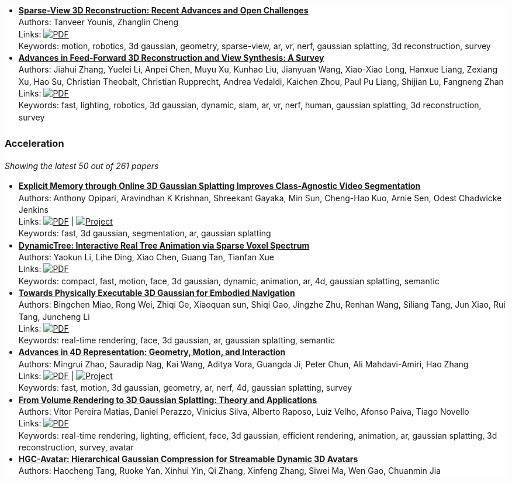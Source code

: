 - **[Sparse-View 3D Reconstruction: Recent Advances and Open Challenges](https://arxiv.org/abs/2507.16406v1)**  
  Authors: Tanveer Younis, Zhanglin Cheng  
  Links: [![PDF](https://img.shields.io/badge/PDF-arXiv-b31b1b.svg)](https://arxiv.org/pdf/2507.16406v1.pdf)  
  Keywords: motion, robotics, 3d gaussian, geometry, sparse-view, ar, vr, nerf, gaussian splatting, 3d reconstruction, survey  
- **[Advances in Feed-Forward 3D Reconstruction and View Synthesis: A Survey](https://arxiv.org/abs/2507.14501v3)**  
  Authors: Jiahui Zhang, Yuelei Li, Anpei Chen, Muyu Xu, Kunhao Liu, Jianyuan Wang, Xiao-Xiao Long, Hanxue Liang, Zexiang Xu, Hao Su, Christian Theobalt, Christian Rupprecht, Andrea Vedaldi, Kaichen Zhou, Paul Pu Liang, Shijian Lu, Fangneng Zhan  
  Links: [![PDF](https://img.shields.io/badge/PDF-arXiv-b31b1b.svg)](https://arxiv.org/pdf/2507.14501v3.pdf)  
  Keywords: fast, lighting, robotics, 3d gaussian, dynamic, slam, ar, vr, nerf, human, gaussian splatting, 3d reconstruction, survey  

### Acceleration

*Showing the latest 50 out of 261 papers*

- **[Explicit Memory through Online 3D Gaussian Splatting Improves
  Class-Agnostic Video Segmentation](https://arxiv.org/abs/2510.23521v1)**  
  Authors: Anthony Opipari, Aravindhan K Krishnan, Shreekant Gayaka, Min Sun, Cheng-Hao Kuo, Arnie Sen, Odest Chadwicke Jenkins  
  Links: [![PDF](https://img.shields.io/badge/PDF-arXiv-b31b1b.svg)](https://arxiv.org/pdf/2510.23521v1.pdf) | [![Project](https://img.shields.io/badge/-Project-blue)](https://topipari.com/projects/FastSAM-Splat/)  
  Keywords: fast, 3d gaussian, segmentation, ar, gaussian splatting  
- **[DynamicTree: Interactive Real Tree Animation via Sparse Voxel Spectrum](https://arxiv.org/abs/2510.22213v1)**  
  Authors: Yaokun Li, Lihe Ding, Xiao Chen, Guang Tan, Tianfan Xue  
  Links: [![PDF](https://img.shields.io/badge/PDF-arXiv-b31b1b.svg)](https://arxiv.org/pdf/2510.22213v1.pdf)  
  Keywords: compact, fast, motion, face, 3d gaussian, dynamic, animation, ar, 4d, gaussian splatting, semantic  
- **[Towards Physically Executable 3D Gaussian for Embodied Navigation](https://arxiv.org/abs/2510.21307v1)**  
  Authors: Bingchen Miao, Rong Wei, Zhiqi Ge, Xiaoquan sun, Shiqi Gao, Jingzhe Zhu, Renhan Wang, Siliang Tang, Jun Xiao, Rui Tang, Juncheng Li  
  Links: [![PDF](https://img.shields.io/badge/PDF-arXiv-b31b1b.svg)](https://arxiv.org/pdf/2510.21307v1.pdf)  
  Keywords: real-time rendering, face, 3d gaussian, ar, gaussian splatting, semantic  
- **[Advances in 4D Representation: Geometry, Motion, and Interaction](https://arxiv.org/abs/2510.19255v1)**  
  Authors: Mingrui Zhao, Sauradip Nag, Kai Wang, Aditya Vora, Guangda Ji, Peter Chun, Ali Mahdavi-Amiri, Hao Zhang  
  Links: [![PDF](https://img.shields.io/badge/PDF-arXiv-b31b1b.svg)](https://arxiv.org/pdf/2510.19255v1.pdf) | [![Project](https://img.shields.io/badge/-Project-blue)](https://mingrui-zhao.github.io/4DRep-GMI/)  
  Keywords: fast, motion, 3d gaussian, geometry, ar, nerf, 4d, gaussian splatting, survey  
- **[From Volume Rendering to 3D Gaussian Splatting: Theory and Applications](https://arxiv.org/abs/2510.18101v1)**  
  Authors: Vitor Pereira Matias, Daniel Perazzo, Vinicius Silva, Alberto Raposo, Luiz Velho, Afonso Paiva, Tiago Novello  
  Links: [![PDF](https://img.shields.io/badge/PDF-arXiv-b31b1b.svg)](https://arxiv.org/pdf/2510.18101v1.pdf)  
  Keywords: real-time rendering, lighting, efficient, face, 3d gaussian, efficient rendering, animation, ar, gaussian splatting, 3d reconstruction, survey, avatar  
- **[HGC-Avatar: Hierarchical Gaussian Compression for Streamable Dynamic 3D
  Avatars](https://arxiv.org/abs/2510.16463v1)**  
  Authors: Haocheng Tang, Ruoke Yan, Xinhui Yin, Qi Zhang, Xinfeng Zhang, Siwei Ma, Wen Gao, Chuanmin Jia  